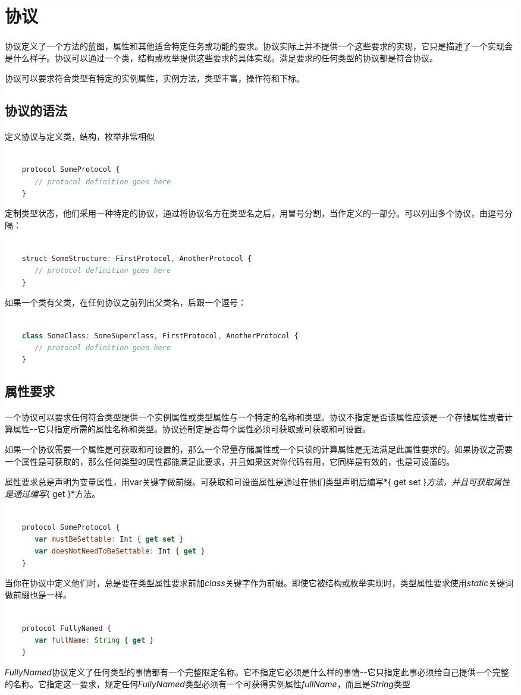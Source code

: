 # 协议 #

协议定义了一个方法的蓝图，属性和其他适合特定任务或功能的要求。协议实际上并不提供一个这些要求的实现，它只是描述了一个实现会是什么样子。协议可以通过一个类，结构或枚举提供这些要求的具体实现。满足要求的任何类型的协议都是符合协议。


协议可以要求符合类型有特定的实例属性，实例方法，类型丰富，操作符和下标。

## 协议的语法 ##
定义协议与定义类，结构，枚举非常相似<br/>
```js

    protocol SomeProtocol {
       // protocol definition goes here
    }
```
定制类型状态，他们采用一种特定的协议，通过将协议名方在类型名之后，用冒号分割，当作定义的一部分。可以列出多个协议，由逗号分隔：
```js

    struct SomeStructure: FirstProtocol, AnotherProtocol {
       // protocol definition goes here
    }
```
如果一个类有父类，在任何协议之前列出父类名，后跟一个逗号：
```js

    class SomeClass: SomeSuperclass, FirstProtocol, AnotherProtocol {
       // protocol definition goes here
    }
```

## 属性要求 ##
一个协议可以要求任何符合类型提供一个实例属性或类型属性与一个特定的名称和类型。协议不指定是否该属性应该是一个存储属性或者计算属性--它只指定所需的属性名称和类型。协议还制定是否每个属性必须可获取或可获取和可设置。

如果一个协议需要一个属性是可获取和可设置的，那么一个常量存储属性或一个只读的计算属性是无法满足此属性要求的。如果协议之需要一个属性是可获取的，那么任何类型的属性都能满足此要求，并且如果这对你代码有用，它同样是有效的，也是可设置的。

属性要求总是声明为变量属性，用var关键字做前缀。可获取和可设置属性是通过在他们类型声明后编写*{ get set }*方法，并且可获取属性是通过编写*{ get }*方法。
```js

    protocol SomeProtocol {
       var mustBeSettable: Int { get set }
       var doesNotNeedToBeSettable: Int { get }
    }
```
当你在协议中定义他们时，总是要在类型属性要求前加*class*关键字作为前缀。即使它被结构或枚举实现时，类型属性要求使用*static*关键词做前缀也是一样。
```js

    protocol FullyNamed {
       var fullName: String { get }
    }
```
*FullyNamed*协议定义了任何类型的事情都有一个完整限定名称。它不指定它必须是什么样的事情--它只指定此事必须给自己提供一个完整的名称。它指定这一要求，规定任何*FullyNamed*类型必须有一个可获得实例属性*fullName*，而且是*String*类型
